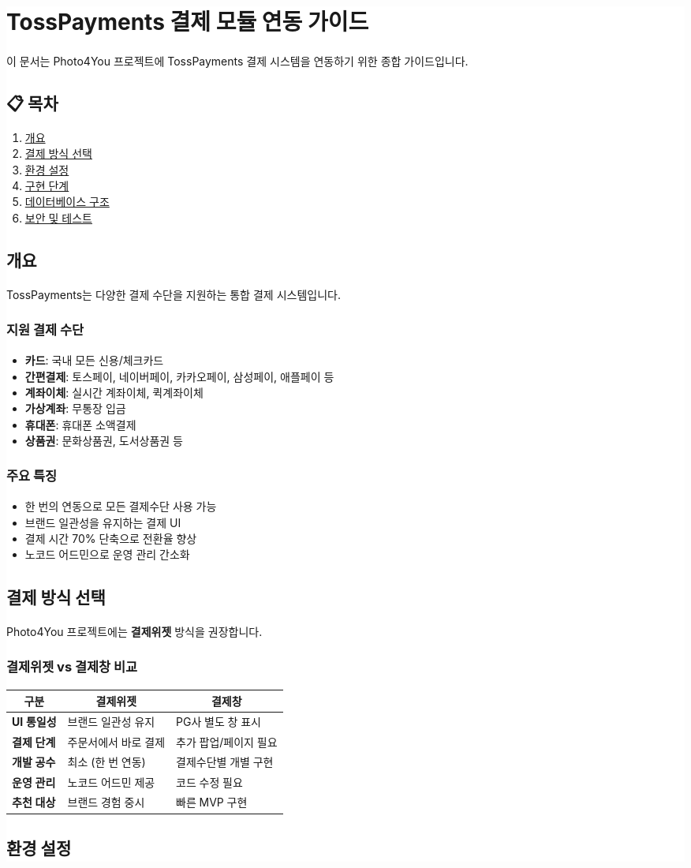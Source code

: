 # TossPayments 결제 모듈 연동 가이드

이 문서는 Photo4You 프로젝트에 TossPayments 결제 시스템을 연동하기 위한 종합 가이드입니다.

## 📋 목차
1. [개요](#개요)
2. [결제 방식 선택](#결제-방식-선택)
3. [환경 설정](#환경-설정)
4. [구현 단계](#구현-단계)
5. [데이터베이스 구조](#데이터베이스-구조)
6. [보안 및 테스트](#보안-및-테스트)

## 개요

TossPayments는 다양한 결제 수단을 지원하는 통합 결제 시스템입니다.

### 지원 결제 수단
- **카드**: 국내 모든 신용/체크카드
- **간편결제**: 토스페이, 네이버페이, 카카오페이, 삼성페이, 애플페이 등
- **계좌이체**: 실시간 계좌이체, 퀵계좌이체
- **가상계좌**: 무통장 입금
- **휴대폰**: 휴대폰 소액결제
- **상품권**: 문화상품권, 도서상품권 등

### 주요 특징
- 한 번의 연동으로 모든 결제수단 사용 가능
- 브랜드 일관성을 유지하는 결제 UI
- 결제 시간 70% 단축으로 전환율 향상
- 노코드 어드민으로 운영 관리 간소화

## 결제 방식 선택

Photo4You 프로젝트에는 **결제위젯** 방식을 권장합니다.

### 결제위젯 vs 결제창 비교

| 구분 | 결제위젯 | 결제창 |
|------|---------|--------|
| **UI 통일성** | 브랜드 일관성 유지 | PG사 별도 창 표시 |
| **결제 단계** | 주문서에서 바로 결제 | 추가 팝업/페이지 필요 |
| **개발 공수** | 최소 (한 번 연동) | 결제수단별 개별 구현 |
| **운영 관리** | 노코드 어드민 제공 | 코드 수정 필요 |
| **추천 대상** | 브랜드 경험 중시 | 빠른 MVP 구현 |

## 환경 설정
